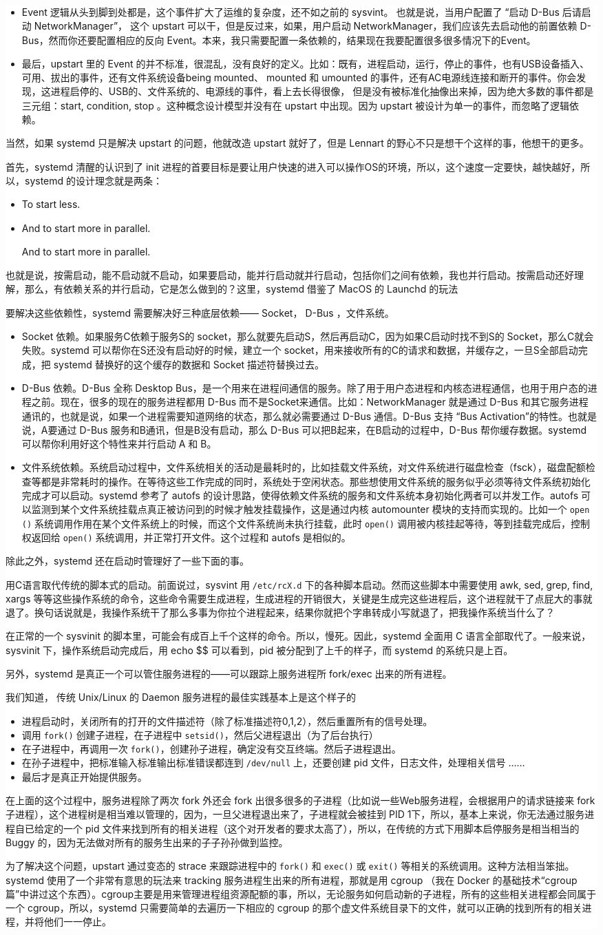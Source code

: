 - Event 逻辑从头到脚到处都是，这个事件扩大了运维的复杂度，还不如之前的 sysvint。 也就是说，当用户配置了 “启动 D-Bus 后请启动 NetworkManager”， 这个 upstart 可以干，但是反过来，如果，用户启动 NetworkManager，我们应该先去启动他的前置依赖 D-Bus，然而你还要配置相应的反向 Event。本来，我只需要配置一条依赖的，结果现在我要配置很多很多情况下的Event。

- 最后，upstart 里的 Event 的并不标准，很混乱，没有良好的定义。比如：既有，进程启动，运行，停止的事件，也有USB设备插入、可用、拔出的事件，还有文件系统设备being mounted、 mounted 和 umounted 的事件，还有AC电源线连接和断开的事件。你会发现，这进程启停的、USB的、文件系统的、电源线的事件，看上去长得很像， 但是没有被标准化抽像出来掉，因为绝大多数的事件都是三元组：start, condition, stop 。这种概念设计模型并没有在 upstart 中出现。因为 upstart 被设计为单一的事件，而忽略了逻辑依赖。

当然，如果 systemd 只是解决 upstart 的问题，他就改造 upstart 就好了，但是 Lennart 的野心不只是想干个这样的事，他想干的更多。

首先，systemd 清醒的认识到了 init 进程的首要目标是要让用户快速的进入可以操作OS的环境，所以，这个速度一定要快，越快越好，所以，systemd 的设计理念就是两条：

- To start less.
- And to start more in parallel.

    And to start more in parallel.

也就是说，按需启动，能不启动就不启动，如果要启动，能并行启动就并行启动，包括你们之间有依赖，我也并行启动。按需启动还好理解，那么，有依赖关系的并行启动，它是怎么做到的？这里，systemd 借鉴了 MacOS 的 Launchd 的玩法

要解决这些依赖性，systemd 需要解决好三种底层依赖—— Socket， D-Bus ，文件系统。

- Socket 依赖。如果服务C依赖于服务S的 socket，那么就要先启动S，然后再启动C，因为如果C启动时找不到S的 Socket，那么C就会失败。systemd 可以帮你在S还没有启动好的时候，建立一个 socket，用来接收所有的C的请求和数据，并缓存之，一旦S全部启动完成，把 systemd 替换好的这个缓存的数据和 Socket 描述符替换过去。

- D-Bus 依赖。D-Bus 全称 Desktop Bus，是一个用来在进程间通信的服务。除了用于用户态进程和内核态进程通信，也用于用户态的进程之前。现在，很多的现在的服务进程都用 D-Bus 而不是Socket来通信。比如：NetworkManager 就是通过 D-Bus 和其它服务进程通讯的，也就是说，如果一个进程需要知道网络的状态，那么就必需要通过 D-Bus 通信。D-Bus 支持 “Bus Activation”的特性。也就是说，A要通过 D-Bus 服务和B通讯，但是B没有启动，那么 D-Bus 可以把B起来，在B启动的过程中，D-Bus 帮你缓存数据。systemd 可以帮你利用好这个特性来并行启动 A 和 B。

- 文件系统依赖。系统启动过程中，文件系统相关的活动是最耗时的，比如挂载文件系统，对文件系统进行磁盘检查（fsck），磁盘配额检查等都是非常耗时的操作。在等待这些工作完成的同时，系统处于空闲状态。那些想使用文件系统的服务似乎必须等待文件系统初始化完成才可以启动。systemd 参考了 autofs 的设计思路，使得依赖文件系统的服务和文件系统本身初始化两者可以并发工作。autofs 可以监测到某个文件系统挂载点真正被访问到的时候才触发挂载操作，这是通过内核 automounter 模块的支持而实现的。比如一个 `open()` 系统调用作用在某个文件系统上的时候，而这个文件系统尚未执行挂载，此时 `open()` 调用被内核挂起等待，等到挂载完成后，控制权返回给 `open()` 系统调用，并正常打开文件。这个过程和 autofs 是相似的。

除此之外，systemd 还在启动时管理好了一些下面的事。

用C语言取代传统的脚本式的启动。前面说过，sysvint 用 `/etc/rcX.d` 下的各种脚本启动。然而这些脚本中需要使用 awk, sed, grep, find, xargs 等等这些操作系统的命令，这些命令需要生成进程，生成进程的开销很大，关键是生成完这些进程后，这个进程就干了点屁大的事就退了。换句话说就是，我操作系统干了那么多事为你拉个进程起来，结果你就把个字串转成小写就退了，把我操作系统当什么了？

在正常的一个 sysvinit 的脚本里，可能会有成百上千个这样的命令。所以，慢死。因此，systemd 全面用 C 语言全部取代了。一般来说，sysvinit 下，操作系统启动完成后，用 echo $$ 可以看到，pid 被分配到了上千的样子，而 systemd 的系统只是上百。

另外，systemd 是真正一个可以管住服务进程的——可以跟踪上服务进程所 fork/exec 出来的所有进程。

我们知道， 传统 Unix/Linux 的 Daemon 服务进程的最佳实践基本上是这个样子的
- 进程启动时，关闭所有的打开的文件描述符（除了标准描述符0,1,2），然后重置所有的信号处理。
- 调用 `fork()` 创建子进程，在子进程中 `setsid()`，然后父进程退出（为了后台执行）
- 在子进程中，再调用一次 `fork()`，创建孙子进程，确定没有交互终端。然后子进程退出。
- 在孙子进程中，把标准输入标准输出标准错误都连到 `/dev/null` 上，还要创建 pid 文件，日志文件，处理相关信号 ……
- 最后才是真正开始提供服务。

在上面的这个过程中，服务进程除了两次 fork 外还会 fork 出很多很多的子进程（比如说一些Web服务进程，会根据用户的请求链接来 fork 子进程），这个进程树是相当难以管理的，因为，一旦父进程退出来了，子进程就会被挂到 PID 1下，所以，基本上来说，你无法通过服务进程自已给定的一个 pid 文件来找到所有的相关进程（这个对开发者的要求太高了），所以，在传统的方式下用脚本启停服务是相当相当的 Buggy 的，因为无法做对所有的服务生出来的子子孙孙做到监控。

为了解决这个问题，upstart 通过变态的 strace 来跟踪进程中的 `fork()` 和 `exec()` 或 `exit()` 等相关的系统调用。这种方法相当笨拙。 systemd 使用了一个非常有意思的玩法来 tracking 服务进程生出来的所有进程，那就是用 cgroup （我在 Docker 的基础技术“cgroup篇”中讲过这个东西）。cgroup主要是用来管理进程组资源配额的事，所以，无论服务如何启动新的子进程，所有的这些相关进程都会同属于一个 cgroup，所以，systemd 只需要简单的去遍历一下相应的 cgroup 的那个虚文件系统目录下的文件，就可以正确的找到所有的相关进程，并将他们一一停止。
